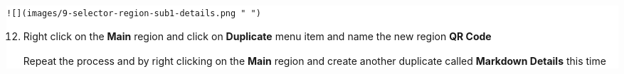     ![](images/9-selector-region-sub1-details.png " ")

12. Right click on the **Main** region and click on **Duplicate** menu item and name the new region **QR Code**

    Repeat the process and by right clicking on the **Main** region and create another duplicate called **Markdown Details** this time
